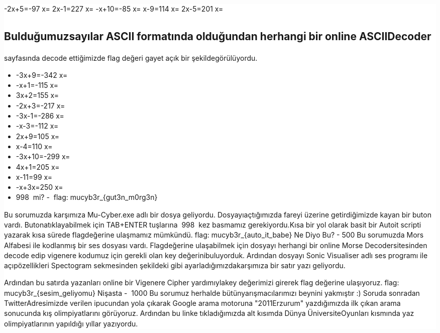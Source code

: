 -2x+5=-97​ ​x=
2x-1=227​ ​x=
-x+10=-85​ ​x=
x-9=114​ ​x=
2x-5=201​ ​x=


## Bulduğumuz​ ​sayılar​ ​ASCII​ ​formatında​ ​olduğundan​ ​herhangi​ ​bir​ ​online​ ​ASCII​ ​Decoder

sayfasında​ ​decode​ ​ettiğimizde​ ​flag​ ​değeri​ ​gayet​ ​açık​ ​bir​ ​şekilde​ ​görülüyordu.

- -3x+9=-342​ ​x=
- -x+1=-115​ ​x=
- 3x+2=155​ ​x=
- -2x+3=-217​ ​x=
- -3x-1=-286​ ​x=
- -x-3=-112​ ​x=
- 2x+9=105​ ​x=
- x-4=110​ ​x=
- -3x+10=-299​ ​x=
- 4x+1=205​ ​x=
- x-11=99​ ​x=
- -x+3x=250​ ​x=
- 998 ​ ​mi?​ ​-​ ​ flag:​ ​mucyb3r_{gut3n_m0rg3n}


Bu​ ​sorumuzda​ ​karşımıza​ ​Mu-Cyber.exe​ ​adlı​ ​bir​ ​dosya​ ​geliyordu.​ ​Dosyayı​ ​açtığımızda​ ​fareyi
üzerine​ ​getirdiğimizde​ ​kayan​ ​bir​ ​buton​ ​vardı.​ ​Butona​ ​tıklayabilmek​ ​için​ ​TAB+ENTER
tuşlarına​ ​ 998 ​ ​kez​ ​basmamız​ ​gerekiyordu.​ ​Kısa​ ​bir​ ​yol​ ​olarak​ ​basit​ ​bir​ ​Autoit​ ​scripti​ ​yazarak
kısa​ ​sürede​ ​flag​ ​değerine​ ​ulaşmamız​ ​mümkündü.
flag:​ ​mucyb3r_{auto_it_babe}
Ne​ ​Diyo​ ​Bu?​ ​-​ ​ 500
Bu​ ​sorumuzda​ ​Mors​ ​Alfabesi​ ​ile​ ​kodlanmış​ ​bir​ ​ses​ ​dosyası​ ​vardı.​ ​Flag​ ​değerine​ ​ulaşabilmek
için​ ​dosyayı​ ​herhangi​ ​bir​ ​online​ ​Morse​ ​Decoder​ ​sitesinden​ ​decode​ ​edip​ ​vigenere​ ​kodumuz
için​ ​gerekli​ ​olan​ ​key​ ​değerini​ ​buluyorduk.
Ardından​ ​dosyayı​ ​Sonic​ ​Visualiser​ ​adlı​ ​ses​ ​programı​ ​ile​ ​açıp​ ​özellikleri​ ​Spectogram
sekmesinden​ ​şekildeki​ ​gibi​ ​ayarladığımızda​ ​karşımıza​ ​bir​ ​satır​ ​yazı​ ​geliyordu.


Ardından​ ​bu​ ​satırda​ ​yazanları​ ​online​ ​bir​ ​Vigenere​ ​Cipher​ ​yardımıyla​ ​key​ ​değerimizi​ ​girerek
flag​ ​değerine​ ​ulaşıyoruz.
flag:​ ​mucyb3r_{sesim_geliyomu}
Nişasta​ ​-​ ​ 1000
Bu​ ​sorumuz​ ​herhalde​ ​bütün​ ​yarışmacılarımızı​ ​beynini​ ​yakmıştır​ ​:)
Soruda​ ​sonradan​ ​​Twitter​ ​Adresimizde​​ ​verilen​ ​ipucundan​ ​yola​ ​çıkarak​ ​Google​ ​arama
motoruna​ ​"2011​ ​Erzurum"​ ​yazdığımızda​ ​ilk​ ​çıkan​ ​arama​ ​sonucunda​ ​kış​ ​olimpiyatlarını
görüyoruz.
Ardından​ ​​bu​ ​linke ​​​tıkladığımızda​ ​alt​ ​kısımda​ ​Dünya​ ​Üniversite​ ​Oyunları​ ​kısmında​ ​yaz
olimpiyatlarının​ ​yapıldığı​ ​yıllar​ ​yazıyordu.
